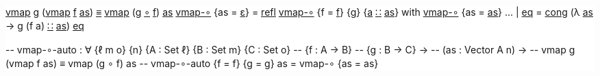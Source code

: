   <a id="1536" href="{% endraw %}{% link docs/part0/vector.md %}{% raw %}#1154" class="Function">vmap</a> <a id="1541" href="{% endraw %}{% link docs/part0/vector.md %}{% raw %}#1499" class="Bound">g</a> <a id="1543" class="Symbol">(</a><a id="1544" href="{% endraw %}{% link docs/part0/vector.md %}{% raw %}#1154" class="Function">vmap</a> <a id="1549" href="{% endraw %}{% link docs/part0/vector.md %}{% raw %}#1483" class="Bound">f</a> <a id="1551" href="{% endraw %}{% link docs/part0/vector.md %}{% raw %}#1515" class="Bound">as</a><a id="1553" class="Symbol">)</a> <a id="1555" href="{% endraw %}{% link docs/part0/eq.md %}{% raw %}#174" class="Datatype Operator">≡</a> <a id="1557" href="{% endraw %}{% link docs/part0/vector.md %}{% raw %}#1154" class="Function">vmap</a> <a id="1562" class="Symbol">(</a><a id="1563" href="{% endraw %}{% link docs/part0/vector.md %}{% raw %}#1499" class="Bound">g</a> <a id="1565" href="{% endraw %}{% link docs/part0/utils.md %}{% raw %}#636" class="Function Operator">∘</a> <a id="1567" href="{% endraw %}{% link docs/part0/vector.md %}{% raw %}#1483" class="Bound">f</a><a id="1568" class="Symbol">)</a> <a id="1570" href="{% endraw %}{% link docs/part0/vector.md %}{% raw %}#1515" class="Bound">as</a>
<a id="1573" href="{% endraw %}{% link docs/part0/vector.md %}{% raw %}#1419" class="Function">vmap-∘</a> <a id="1580" class="Symbol">{</a><a id="1581" class="Argument">as</a> <a id="1584" class="Symbol">=</a> <a id="1586" href="{% endraw %}{% link docs/part0/vector.md %}{% raw %}#333" class="InductiveConstructor">ε</a><a id="1587" class="Symbol">}</a> <a id="1589" class="Symbol">=</a> <a id="1591" href="{% endraw %}{% link docs/part0/eq.md %}{% raw %}#222" class="InductiveConstructor">refl</a>
<a id="1596" href="{% endraw %}{% link docs/part0/vector.md %}{% raw %}#1419" class="Function">vmap-∘</a> <a id="1603" class="Symbol">{</a><a id="1604" class="Argument">f</a> <a id="1606" class="Symbol">=</a> <a id="1608" href="{% endraw %}{% link docs/part0/vector.md %}{% raw %}#1608" class="Bound">f</a><a id="1609" class="Symbol">}</a> <a id="1611" class="Symbol">{</a><a id="1612" href="{% endraw %}{% link docs/part0/vector.md %}{% raw %}#1612" class="Bound">g</a><a id="1613" class="Symbol">}</a> <a id="1615" class="Symbol">{</a><a id="1616" href="{% endraw %}{% link docs/part0/vector.md %}{% raw %}#1616" class="Bound">a</a> <a id="1618" href="{% endraw %}{% link docs/part0/vector.md %}{% raw %}#353" class="InductiveConstructor Operator">∷</a> <a id="1620" href="{% endraw %}{% link docs/part0/vector.md %}{% raw %}#1620" class="Bound">as</a><a id="1622" class="Symbol">}</a> <a id="1624" class="Keyword">with</a> <a id="1629" href="{% endraw %}{% link docs/part0/vector.md %}{% raw %}#1419" class="Function">vmap-∘</a> <a id="1636" class="Symbol">{</a><a id="1637" class="Argument">as</a> <a id="1640" class="Symbol">=</a> <a id="1642" href="{% endraw %}{% link docs/part0/vector.md %}{% raw %}#1620" class="Bound">as</a><a id="1644" class="Symbol">}</a>
<a id="1646" class="Symbol">...</a> <a id="1650" class="Symbol">|</a> <a id="1652" href="{% endraw %}{% link docs/part0/vector.md %}{% raw %}#1652" class="Bound">eq</a> <a id="1655" class="Symbol">=</a> <a id="1657" href="{% endraw %}{% link docs/part0/eq.md %}{% raw %}#488" class="Function">cong</a> <a id="1662" class="Symbol">(λ</a> <a id="1665" href="{% endraw %}{% link docs/part0/vector.md %}{% raw %}#1665" class="Bound">as</a> <a id="1668" class="Symbol">→</a> <a id="1670" class="Bound">g</a> <a id="1672" class="Symbol">(</a><a id="1673" class="Bound">f</a> <a id="1675" class="Bound">a</a><a id="1676" class="Symbol">)</a> <a id="1678" href="{% endraw %}{% link docs/part0/vector.md %}{% raw %}#353" class="InductiveConstructor Operator">∷</a> <a id="1680" href="{% endraw %}{% link docs/part0/vector.md %}{% raw %}#1665" class="Bound">as</a><a id="1682" class="Symbol">)</a> <a id="1684" href="{% endraw %}{% link docs/part0/vector.md %}{% raw %}#1652" class="Bound">eq</a>

<a id="1688" class="Comment">-- vmap-∘-auto : ∀ {ℓ m o} {n} {A : Set ℓ} {B : Set m} {C : Set o}</a>
<a id="1755" class="Comment">--   {f : A → B}</a>
<a id="1772" class="Comment">--   {g : B → C} →</a>
<a id="1791" class="Comment">--   (as : Vector A n) →</a>
<a id="1816" class="Comment">--   vmap g (vmap f as) ≡ vmap (g ∘ f) as</a>
<a id="1858" class="Comment">-- vmap-∘-auto {f = f} {g = g} as = vmap-∘ {as = as}</a>
